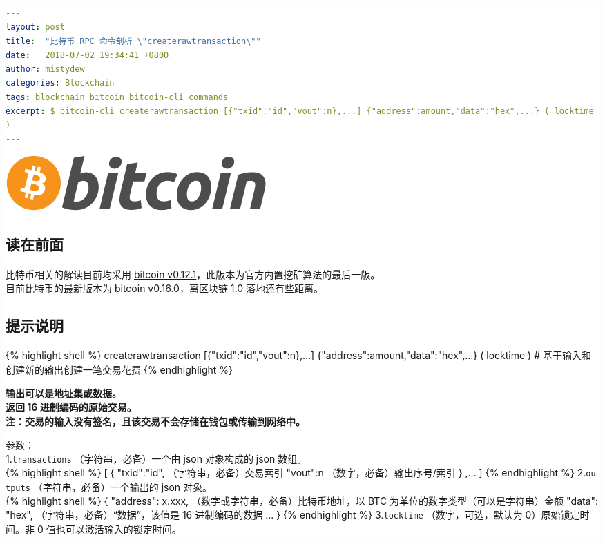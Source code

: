 ```yaml
---
layout: post
title:  "比特币 RPC 命令剖析 \"createrawtransaction\""
date:   2018-07-02 19:34:41 +0800
author: mistydew
categories: Blockchain
tags: blockchain bitcoin bitcoin-cli commands
excerpt: $ bitcoin-cli createrawtransaction [{"txid":"id","vout":n},...] {"address":amount,"data":"hex",...} ( locktime )
---
```

![bitcoin](/images/20180504/bitcoin.svg)

## 读在前面
比特币相关的解读目前均采用 [bitcoin v0.12.1](https://github.com/bitcoin/bitcoin/tree/v0.12.1)，此版本为官方内置挖矿算法的最后一版。<br>
目前比特币的最新版本为 bitcoin v0.16.0，离区块链 1.0 落地还有些距离。

## 提示说明

{% highlight shell %}
createrawtransaction [{"txid":"id","vout":n},...] {"address":amount,"data":"hex",...} ( locktime ) # 基于输入和创建新的输出创建一笔交易花费
{% endhighlight %}

**输出可以是地址集或数据。<br>
返回 16 进制编码的原始交易。<br>
注：交易的输入没有签名，且该交易不会存储在钱包或传输到网络中。**

参数：<br>
1.`transactions` （字符串，必备）一个由 json 对象构成的 json 数组。<br>
{% highlight shell %}
     [
       {
         "txid":"id",    （字符串，必备）交易索引
         "vout":n        （数字，必备）输出序号/索引
       }
       ,...
     ]
{% endhighlight %}
2.`outputs` （字符串，必备）一个输出的 json 对象。<br>
{% highlight shell %}
    {
      "address": x.xxx,  （数字或字符串，必备）比特币地址，以 BTC 为单位的数字类型（可以是字符串）金额
      "data": "hex",     （字符串，必备）“数据”，该值是 16 进制编码的数据
      ...
    }
{% endhighlight %}
3.`locktime` （数字，可选，默认为 0）原始锁定时间。非 0 值也可以激活输入的锁定时间。
